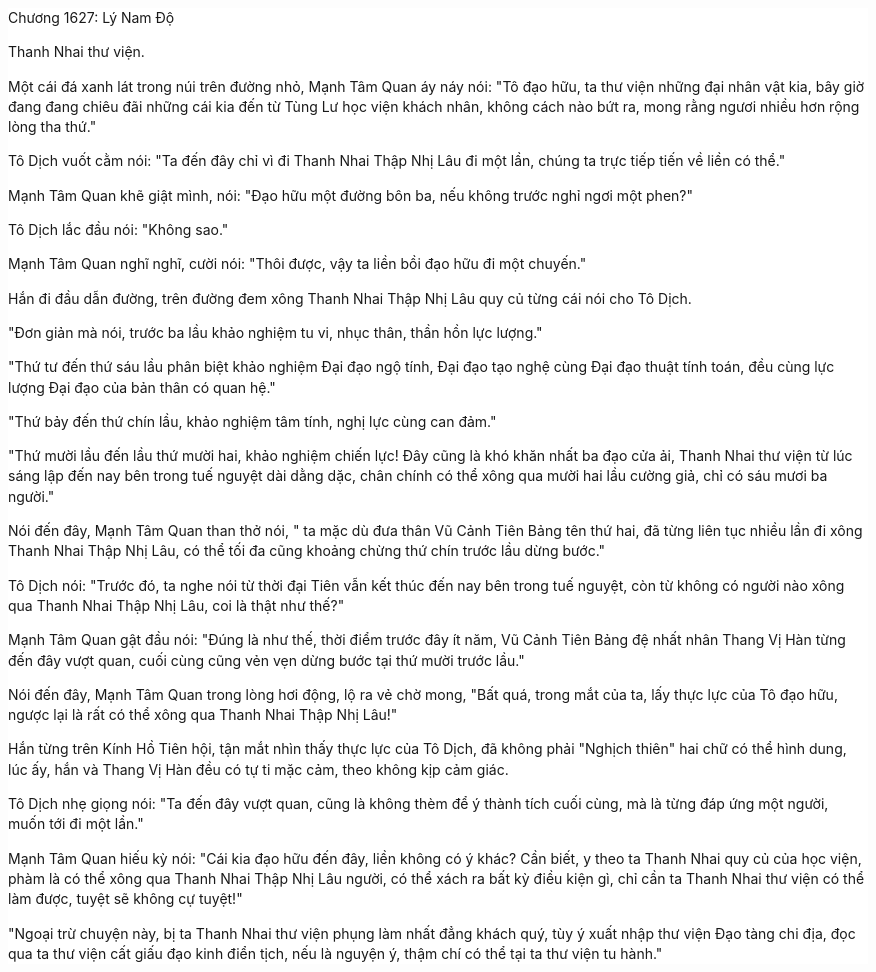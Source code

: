 




Chương 1627: Lý Nam Độ


Thanh Nhai thư viện.

Một cái đá xanh lát trong núi trên đường nhỏ, Mạnh Tâm Quan áy náy nói: "Tô đạo hữu, ta thư viện những đại nhân vật kia, bây giờ đang đang chiêu đãi những cái kia đến từ Tùng Lư học viện khách nhân, không cách nào bứt ra, mong rằng ngươi nhiều hơn rộng lòng tha thứ."

Tô Dịch vuốt cằm nói: "Ta đến đây chỉ vì đi Thanh Nhai Thập Nhị Lâu đi một lần, chúng ta trực tiếp tiến về liền có thể."

Mạnh Tâm Quan khẽ giật mình, nói: "Đạo hữu một đường bôn ba, nếu không trước nghỉ ngơi một phen?"

Tô Dịch lắc đầu nói: "Không sao."

Mạnh Tâm Quan nghĩ nghĩ, cười nói: "Thôi được, vậy ta liền bồi đạo hữu đi một chuyến."

Hắn đi đầu dẫn đường, trên đường đem xông Thanh Nhai Thập Nhị Lâu quy củ từng cái nói cho Tô Dịch.

"Đơn giản mà nói, trước ba lầu khảo nghiệm tu vi, nhục thân, thần hồn lực lượng."

"Thứ tư đến thứ sáu lầu phân biệt khảo nghiệm Đại đạo ngộ tính, Đại đạo tạo nghệ cùng Đại đạo thuật tính toán, đều cùng lực lượng Đại đạo của bản thân có quan hệ."

"Thứ bảy đến thứ chín lầu, khảo nghiệm tâm tính, nghị lực cùng can đảm."

"Thứ mười lầu đến lầu thứ mười hai, khảo nghiệm chiến lực! Đây cũng là khó khăn nhất ba đạo cửa ải, Thanh Nhai thư viện từ lúc sáng lập đến nay bên trong tuế nguyệt dài dằng dặc, chân chính có thể xông qua mười hai lầu cường giả, chỉ có sáu mươi ba người."

Nói đến đây, Mạnh Tâm Quan than thở nói, " ta mặc dù đưa thân Vũ Cảnh Tiên Bảng tên thứ hai, đã từng liên tục nhiều lần đi xông Thanh Nhai Thập Nhị Lâu, có thể tối đa cũng khoảng chừng thứ chín trước lầu dừng bước."

Tô Dịch nói: "Trước đó, ta nghe nói từ thời đại Tiên vẫn kết thúc đến nay bên trong tuế nguyệt, còn từ không có người nào xông qua Thanh Nhai Thập Nhị Lâu, coi là thật như thế?"

Mạnh Tâm Quan gật đầu nói: "Đúng là như thế, thời điểm trước đây ít năm, Vũ Cảnh Tiên Bảng đệ nhất nhân Thang Vị Hàn từng đến đây vượt quan, cuối cùng cũng vẻn vẹn dừng bước tại thứ mười trước lầu."

Nói đến đây, Mạnh Tâm Quan trong lòng hơi động, lộ ra vẻ chờ mong, "Bất quá, trong mắt của ta, lấy thực lực của Tô đạo hữu, ngược lại là rất có thể xông qua Thanh Nhai Thập Nhị Lâu!"

Hắn từng trên Kính Hồ Tiên hội, tận mắt nhìn thấy thực lực của Tô Dịch, đã không phải "Nghịch thiên" hai chữ có thể hình dung, lúc ấy, hắn và Thang Vị Hàn đều có tự ti mặc cảm, theo không kịp cảm giác.

Tô Dịch nhẹ giọng nói: "Ta đến đây vượt quan, cũng là không thèm để ý thành tích cuối cùng, mà là từng đáp ứng một người, muốn tới đi một lần."

Mạnh Tâm Quan hiếu kỳ nói: "Cái kia đạo hữu đến đây, liền không có ý khác? Cần biết, y theo ta Thanh Nhai quy củ của học viện, phàm là có thể xông qua Thanh Nhai Thập Nhị Lâu người, có thể xách ra bất kỳ điều kiện gì, chỉ cần ta Thanh Nhai thư viện có thể làm được, tuyệt sẽ không cự tuyệt!"

"Ngoại trừ chuyện này, bị ta Thanh Nhai thư viện phụng làm nhất đẳng khách quý, tùy ý xuất nhập thư viện Đạo tàng chi địa, đọc qua ta thư viện cất giấu đạo kinh điển tịch, nếu là nguyện ý, thậm chí có thể tại ta thư viện tu hành."
